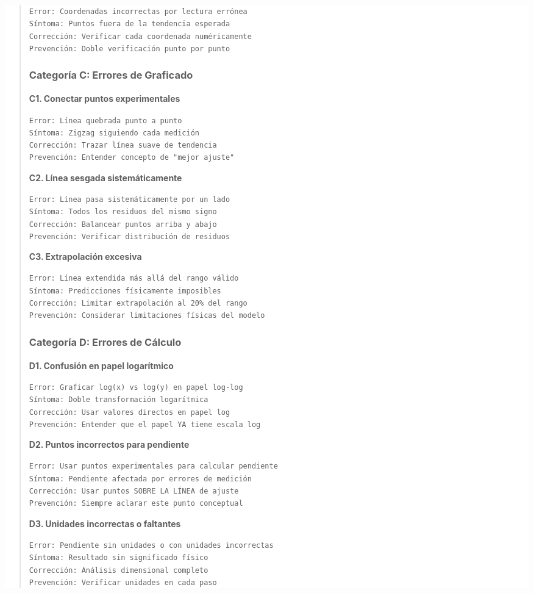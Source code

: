 > 
> ```
> Error: Coordenadas incorrectas por lectura errónea
> Síntoma: Puntos fuera de la tendencia esperada
> Corrección: Verificar cada coordenada numéricamente
> Prevención: Doble verificación punto por punto
> ```
> 
> ### Categoría C: Errores de Graficado
> 
> **C1. Conectar puntos experimentales**
> 
> ```
> Error: Línea quebrada punto a punto
> Síntoma: Zigzag siguiendo cada medición
> Corrección: Trazar línea suave de tendencia
> Prevención: Entender concepto de "mejor ajuste"
> ```
> 
> **C2. Línea sesgada sistemáticamente**
> 
> ```
> Error: Línea pasa sistemáticamente por un lado
> Síntoma: Todos los residuos del mismo signo
> Corrección: Balancear puntos arriba y abajo
> Prevención: Verificar distribución de residuos
> ```
> 
> **C3. Extrapolación excesiva**
> 
> ```
> Error: Línea extendida más allá del rango válido
> Síntoma: Predicciones físicamente imposibles
> Corrección: Limitar extrapolación al 20% del rango
> Prevención: Considerar limitaciones físicas del modelo
> ```
> 
> ### Categoría D: Errores de Cálculo
> 
> **D1. Confusión en papel logarítmico**
> 
> ```
> Error: Graficar log(x) vs log(y) en papel log-log
> Síntoma: Doble transformación logarítmica
> Corrección: Usar valores directos en papel log
> Prevención: Entender que el papel YA tiene escala log
> ```
> 
> **D2. Puntos incorrectos para pendiente**
> 
> ```
> Error: Usar puntos experimentales para calcular pendiente
> Síntoma: Pendiente afectada por errores de medición
> Corrección: Usar puntos SOBRE LA LÍNEA de ajuste
> Prevención: Siempre aclarar este punto conceptual
> ```
> 
> **D3. Unidades incorrectas o faltantes**
> 
> ```
> Error: Pendiente sin unidades o con unidades incorrectas
> Síntoma: Resultado sin significado físico
> Corrección: Análisis dimensional completo
> Prevención: Verificar unidades en cada paso